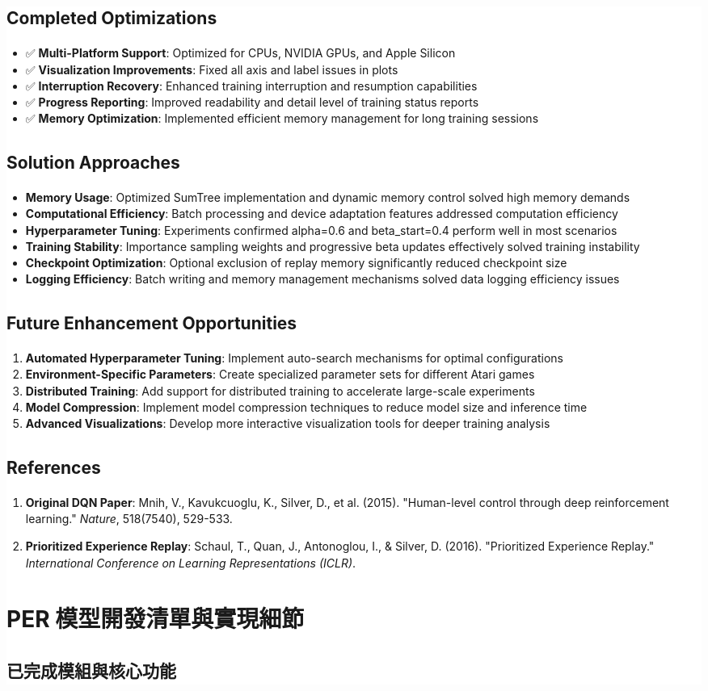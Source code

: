 ## Completed Optimizations

- ✅ **Multi-Platform Support**: Optimized for CPUs, NVIDIA GPUs, and Apple Silicon
- ✅ **Visualization Improvements**: Fixed all axis and label issues in plots
- ✅ **Interruption Recovery**: Enhanced training interruption and resumption capabilities
- ✅ **Progress Reporting**: Improved readability and detail level of training status reports
- ✅ **Memory Optimization**: Implemented efficient memory management for long training sessions

## Solution Approaches

- **Memory Usage**: Optimized SumTree implementation and dynamic memory control solved high memory demands
- **Computational Efficiency**: Batch processing and device adaptation features addressed computation efficiency
- **Hyperparameter Tuning**: Experiments confirmed alpha=0.6 and beta_start=0.4 perform well in most scenarios
- **Training Stability**: Importance sampling weights and progressive beta updates effectively solved training instability
- **Checkpoint Optimization**: Optional exclusion of replay memory significantly reduced checkpoint size
- **Logging Efficiency**: Batch writing and memory management mechanisms solved data logging efficiency issues

## Future Enhancement Opportunities

1. **Automated Hyperparameter Tuning**: Implement auto-search mechanisms for optimal configurations
2. **Environment-Specific Parameters**: Create specialized parameter sets for different Atari games
3. **Distributed Training**: Add support for distributed training to accelerate large-scale experiments
4. **Model Compression**: Implement model compression techniques to reduce model size and inference time
5. **Advanced Visualizations**: Develop more interactive visualization tools for deeper training analysis

## References

1. **Original DQN Paper**:
   Mnih, V., Kavukcuoglu, K., Silver, D., et al. (2015). "Human-level control through deep reinforcement learning." *Nature*, 518(7540), 529-533.

2. **Prioritized Experience Replay**:
   Schaul, T., Quan, J., Antonoglou, I., & Silver, D. (2016). "Prioritized Experience Replay." *International Conference on Learning Representations (ICLR)*.



# PER 模型開發清單與實現細節

## 已完成模組與核心功能
